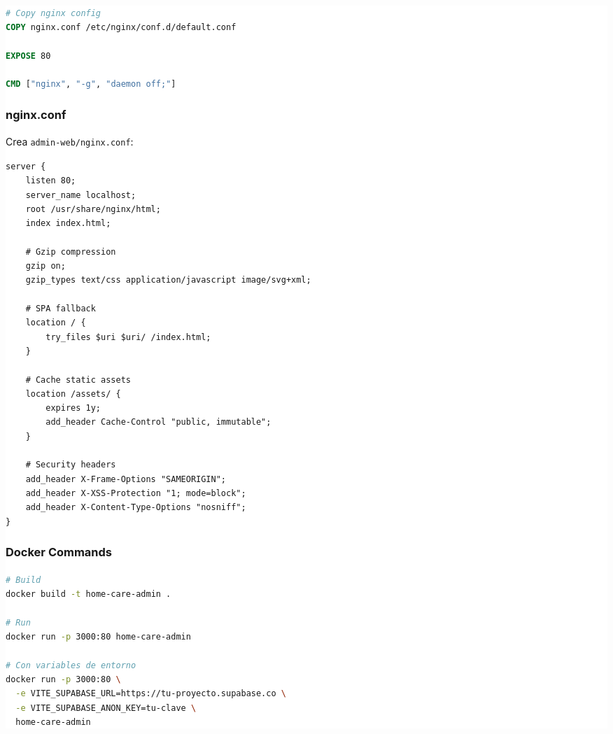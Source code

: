 ```dockerfile
# Copy nginx config
COPY nginx.conf /etc/nginx/conf.d/default.conf

EXPOSE 80

CMD ["nginx", "-g", "daemon off;"]
```

### nginx.conf

Crea `admin-web/nginx.conf`:

```nginx
server {
    listen 80;
    server_name localhost;
    root /usr/share/nginx/html;
    index index.html;

    # Gzip compression
    gzip on;
    gzip_types text/css application/javascript image/svg+xml;

    # SPA fallback
    location / {
        try_files $uri $uri/ /index.html;
    }

    # Cache static assets
    location /assets/ {
        expires 1y;
        add_header Cache-Control "public, immutable";
    }

    # Security headers
    add_header X-Frame-Options "SAMEORIGIN";
    add_header X-XSS-Protection "1; mode=block";
    add_header X-Content-Type-Options "nosniff";
}
```

### Docker Commands

```bash
# Build
docker build -t home-care-admin .

# Run
docker run -p 3000:80 home-care-admin

# Con variables de entorno
docker run -p 3000:80 \
  -e VITE_SUPABASE_URL=https://tu-proyecto.supabase.co \
  -e VITE_SUPABASE_ANON_KEY=tu-clave \
  home-care-admin
```
